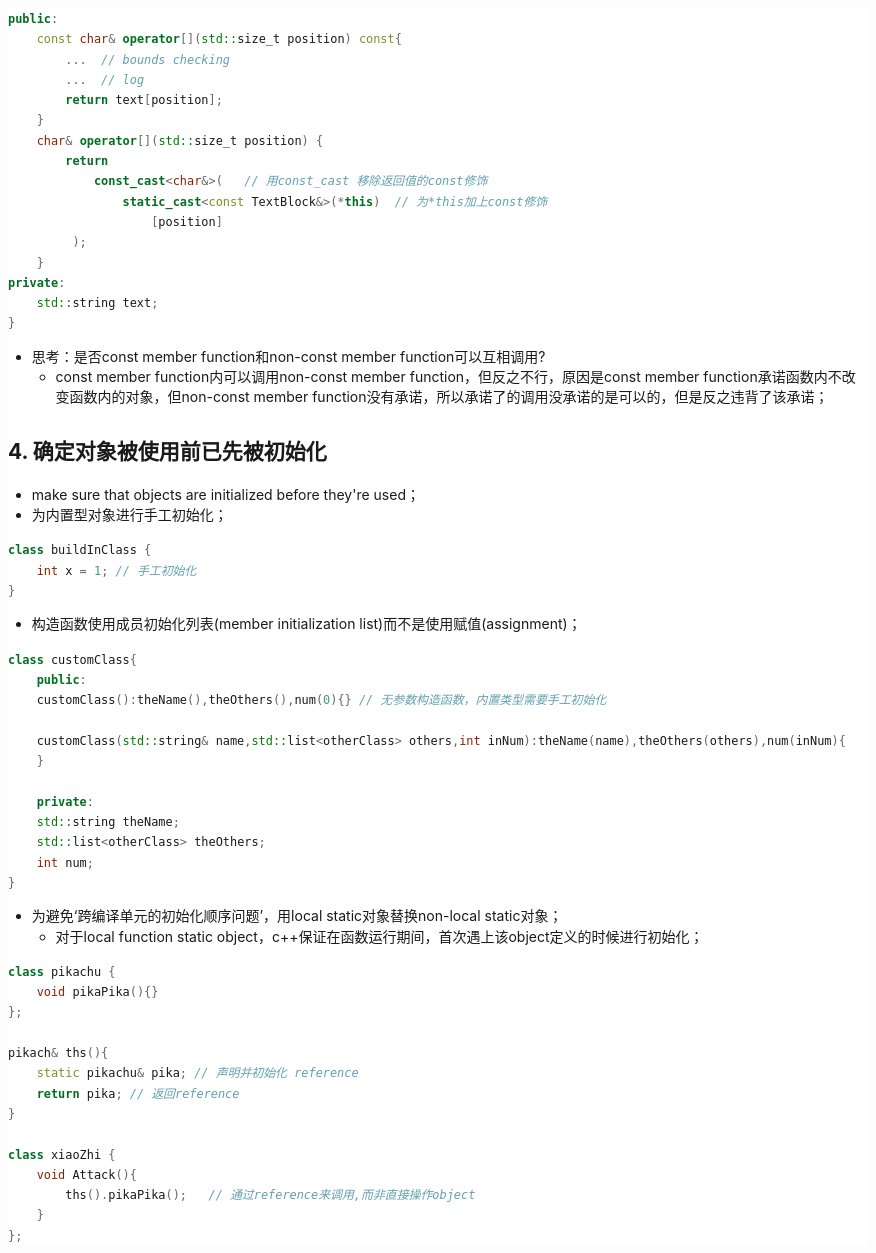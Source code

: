 ```cpp
public:
    const char& operator[](std::size_t position) const{
        ...  // bounds checking
        ...  // log   
        return text[position];
    }
    char& operator[](std::size_t position) {
        return 
            const_cast<char&>(   // 用const_cast 移除返回值的const修饰
                static_cast<const TextBlock&>(*this)  // 为*this加上const修饰
                    [position]
         );
    }
private:
    std::string text;
}
```
- 思考：是否const member function和non-const member function可以互相调用?
  - const member function内可以调用non-const member function，但反之不行，原因是const member function承诺函数内不改变函数内的对象，但non-const member function没有承诺，所以承诺了的调用没承诺的是可以的，但是反之违背了该承诺；

## 4. 确定对象被使用前已先被初始化

- make sure that objects are initialized before they're used；
- 为内置型对象进行手工初始化；
```cpp
class buildInClass {
    int x = 1; // 手工初始化
}
```
- 构造函数使用成员初始化列表(member initialization list)而不是使用赋值(assignment)；
```cpp
class customClass{
    public:
    customClass():theName(),theOthers(),num(0){} // 无参数构造函数，内置类型需要手工初始化
    
    customClass(std::string& name,std::list<otherClass> others,int inNum):theName(name),theOthers(others),num(inNum){       
    }

    private:
    std::string theName;
    std::list<otherClass> theOthers;
    int num;
}
```
- 为避免‘跨编译单元的初始化顺序问题’，用local static对象替换non-local static对象；
  - 对于local function static object，c++保证在函数运行期间，首次遇上该object定义的时候进行初始化；
```cpp
class pikachu { 
    void pikaPika(){}    
};

pikach& ths(){
    static pikachu& pika; // 声明并初始化 reference
    return pika; // 返回reference
}

class xiaoZhi {
    void Attack(){
        ths().pikaPika();   // 通过reference来调用,而非直接操作object
    }
};
```